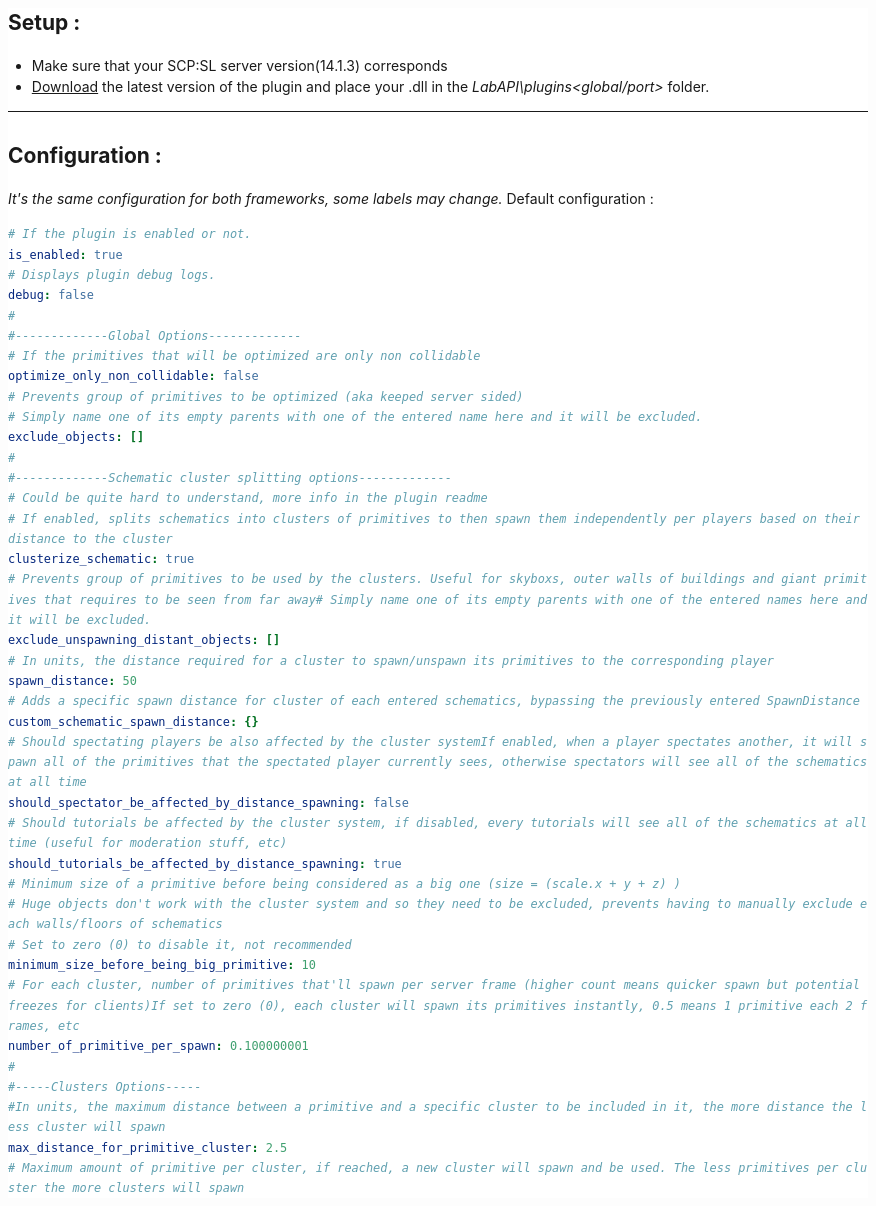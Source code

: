 


Setup : 
-- 
- Make sure that your SCP:SL server version(14.1.3) corresponds <br>
- [Download](https://github.com/MathMot/MEROptimizer/releases/latest) the latest version of the plugin and place your .dll in  the *LabAPI\plugins\<global/port>* folder.

---

Configuration :
-- 
*It's the same configuration for both frameworks, some labels may change.*
Default configuration : 
```yaml
# If the plugin is enabled or not.
is_enabled: true
# Displays plugin debug logs.
debug: false
# 
#-------------Global Options-------------
# If the primitives that will be optimized are only non collidable
optimize_only_non_collidable: false
# Prevents group of primitives to be optimized (aka keeped server sided)
# Simply name one of its empty parents with one of the entered name here and it will be excluded.
exclude_objects: []
# 
#-------------Schematic cluster splitting options-------------
# Could be quite hard to understand, more info in the plugin readme
# If enabled, splits schematics into clusters of primitives to then spawn them independently per players based on their distance to the cluster
clusterize_schematic: true
# Prevents group of primitives to be used by the clusters. Useful for skyboxs, outer walls of buildings and giant primitives that requires to be seen from far away# Simply name one of its empty parents with one of the entered names here and it will be excluded.
exclude_unspawning_distant_objects: []
# In units, the distance required for a cluster to spawn/unspawn its primitives to the corresponding player
spawn_distance: 50
# Adds a specific spawn distance for cluster of each entered schematics, bypassing the previously entered SpawnDistance
custom_schematic_spawn_distance: {}
# Should spectating players be also affected by the cluster systemIf enabled, when a player spectates another, it will spawn all of the primitives that the spectated player currently sees, otherwise spectators will see all of the schematics at all time
should_spectator_be_affected_by_distance_spawning: false
# Should tutorials be affected by the cluster system, if disabled, every tutorials will see all of the schematics at all time (useful for moderation stuff, etc)
should_tutorials_be_affected_by_distance_spawning: true
# Minimum size of a primitive before being considered as a big one (size = (scale.x + y + z) )
# Huge objects don't work with the cluster system and so they need to be excluded, prevents having to manually exclude each walls/floors of schematics
# Set to zero (0) to disable it, not recommended
minimum_size_before_being_big_primitive: 10
# For each cluster, number of primitives that'll spawn per server frame (higher count means quicker spawn but potential freezes for clients)If set to zero (0), each cluster will spawn its primitives instantly, 0.5 means 1 primitive each 2 frames, etc
number_of_primitive_per_spawn: 0.100000001
# 
#-----Clusters Options-----
#In units, the maximum distance between a primitive and a specific cluster to be included in it, the more distance the less cluster will spawn
max_distance_for_primitive_cluster: 2.5
# Maximum amount of primitive per cluster, if reached, a new cluster will spawn and be used. The less primitives per cluster the more clusters will spawn
```